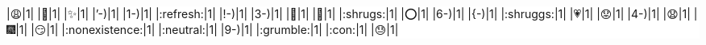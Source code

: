 |:weary:|1|
|:eyes:|1|
|:sparkles:|1|
|’-)|1|
|1-)|1|
|:refresh:|1|
|!-)|1|
|3-)|1|
|:blossom:|1|
|:crown:|1|
|:shrugs:|1|
|:o:|1|
|6-)|1|
|{-)|1|
|:shruggs:|1|
|:heartpulse:|1|
|:worried:|1|
|4-)|1|
|:anguished:|1|
|:fireworks:|1|
|:smirk:|1|
|:nonexistence:|1|
|:neutral:|1|
|9-)|1|
|:grumble:|1|
|:con:|1|
|:sweat:|1|
